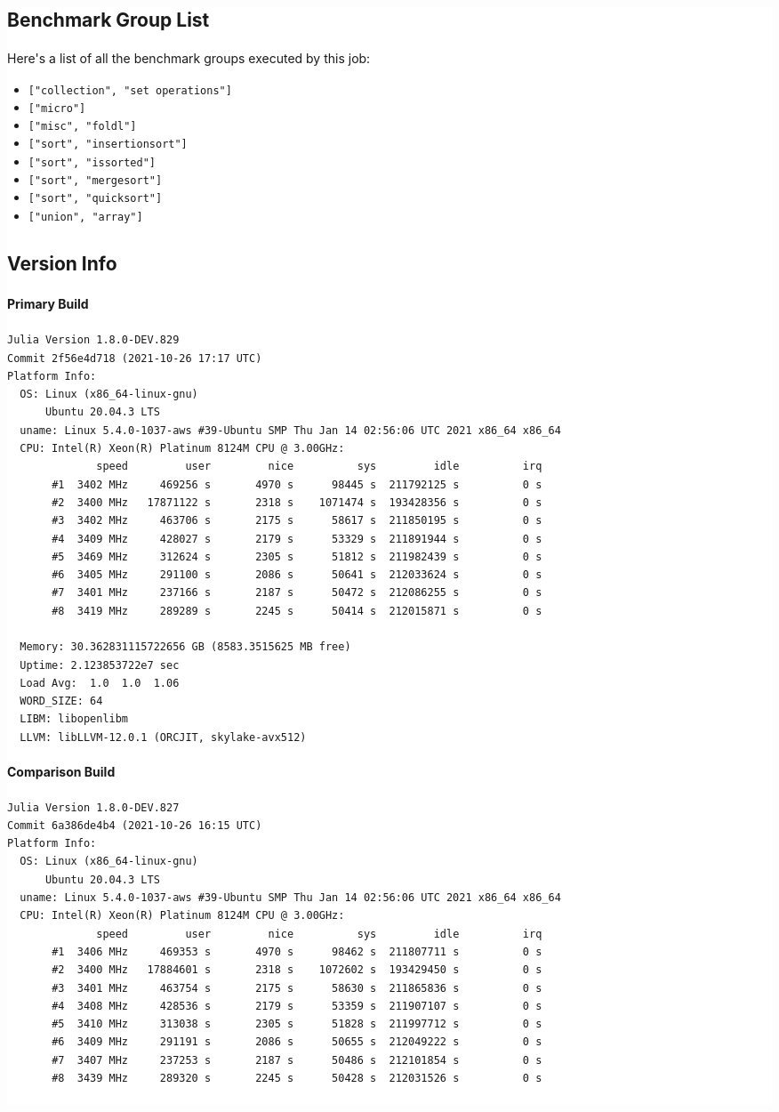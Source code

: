 ## Benchmark Group List

Here's a list of all the benchmark groups executed by this job:

- `["collection", "set operations"]`
- `["micro"]`
- `["misc", "foldl"]`
- `["sort", "insertionsort"]`
- `["sort", "issorted"]`
- `["sort", "mergesort"]`
- `["sort", "quicksort"]`
- `["union", "array"]`

## Version Info

#### Primary Build

```
Julia Version 1.8.0-DEV.829
Commit 2f56e4d718 (2021-10-26 17:17 UTC)
Platform Info:
  OS: Linux (x86_64-linux-gnu)
      Ubuntu 20.04.3 LTS
  uname: Linux 5.4.0-1037-aws #39-Ubuntu SMP Thu Jan 14 02:56:06 UTC 2021 x86_64 x86_64
  CPU: Intel(R) Xeon(R) Platinum 8124M CPU @ 3.00GHz: 
              speed         user         nice          sys         idle          irq
       #1  3402 MHz     469256 s       4970 s      98445 s  211792125 s          0 s
       #2  3400 MHz   17871122 s       2318 s    1071474 s  193428356 s          0 s
       #3  3402 MHz     463706 s       2175 s      58617 s  211850195 s          0 s
       #4  3409 MHz     428027 s       2179 s      53329 s  211891944 s          0 s
       #5  3469 MHz     312624 s       2305 s      51812 s  211982439 s          0 s
       #6  3405 MHz     291100 s       2086 s      50641 s  212033624 s          0 s
       #7  3401 MHz     237166 s       2187 s      50472 s  212086255 s          0 s
       #8  3419 MHz     289289 s       2245 s      50414 s  212015871 s          0 s
       
  Memory: 30.362831115722656 GB (8583.3515625 MB free)
  Uptime: 2.123853722e7 sec
  Load Avg:  1.0  1.0  1.06
  WORD_SIZE: 64
  LIBM: libopenlibm
  LLVM: libLLVM-12.0.1 (ORCJIT, skylake-avx512)

```

#### Comparison Build

```
Julia Version 1.8.0-DEV.827
Commit 6a386de4b4 (2021-10-26 16:15 UTC)
Platform Info:
  OS: Linux (x86_64-linux-gnu)
      Ubuntu 20.04.3 LTS
  uname: Linux 5.4.0-1037-aws #39-Ubuntu SMP Thu Jan 14 02:56:06 UTC 2021 x86_64 x86_64
  CPU: Intel(R) Xeon(R) Platinum 8124M CPU @ 3.00GHz: 
              speed         user         nice          sys         idle          irq
       #1  3406 MHz     469353 s       4970 s      98462 s  211807711 s          0 s
       #2  3400 MHz   17884601 s       2318 s    1072602 s  193429450 s          0 s
       #3  3401 MHz     463754 s       2175 s      58630 s  211865836 s          0 s
       #4  3408 MHz     428536 s       2179 s      53359 s  211907107 s          0 s
       #5  3410 MHz     313038 s       2305 s      51828 s  211997712 s          0 s
       #6  3409 MHz     291191 s       2086 s      50655 s  212049222 s          0 s
       #7  3407 MHz     237253 s       2187 s      50486 s  212101854 s          0 s
       #8  3439 MHz     289320 s       2245 s      50428 s  212031526 s          0 s
       
```
